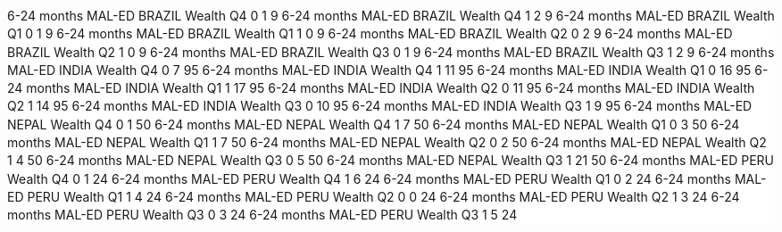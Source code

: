 6-24 months   MAL-ED           BRAZIL                         Wealth Q4                   0        1      9
6-24 months   MAL-ED           BRAZIL                         Wealth Q4                   1        2      9
6-24 months   MAL-ED           BRAZIL                         Wealth Q1                   0        1      9
6-24 months   MAL-ED           BRAZIL                         Wealth Q1                   1        0      9
6-24 months   MAL-ED           BRAZIL                         Wealth Q2                   0        2      9
6-24 months   MAL-ED           BRAZIL                         Wealth Q2                   1        0      9
6-24 months   MAL-ED           BRAZIL                         Wealth Q3                   0        1      9
6-24 months   MAL-ED           BRAZIL                         Wealth Q3                   1        2      9
6-24 months   MAL-ED           INDIA                          Wealth Q4                   0        7     95
6-24 months   MAL-ED           INDIA                          Wealth Q4                   1       11     95
6-24 months   MAL-ED           INDIA                          Wealth Q1                   0       16     95
6-24 months   MAL-ED           INDIA                          Wealth Q1                   1       17     95
6-24 months   MAL-ED           INDIA                          Wealth Q2                   0       11     95
6-24 months   MAL-ED           INDIA                          Wealth Q2                   1       14     95
6-24 months   MAL-ED           INDIA                          Wealth Q3                   0       10     95
6-24 months   MAL-ED           INDIA                          Wealth Q3                   1        9     95
6-24 months   MAL-ED           NEPAL                          Wealth Q4                   0        1     50
6-24 months   MAL-ED           NEPAL                          Wealth Q4                   1        7     50
6-24 months   MAL-ED           NEPAL                          Wealth Q1                   0        3     50
6-24 months   MAL-ED           NEPAL                          Wealth Q1                   1        7     50
6-24 months   MAL-ED           NEPAL                          Wealth Q2                   0        2     50
6-24 months   MAL-ED           NEPAL                          Wealth Q2                   1        4     50
6-24 months   MAL-ED           NEPAL                          Wealth Q3                   0        5     50
6-24 months   MAL-ED           NEPAL                          Wealth Q3                   1       21     50
6-24 months   MAL-ED           PERU                           Wealth Q4                   0        1     24
6-24 months   MAL-ED           PERU                           Wealth Q4                   1        6     24
6-24 months   MAL-ED           PERU                           Wealth Q1                   0        2     24
6-24 months   MAL-ED           PERU                           Wealth Q1                   1        4     24
6-24 months   MAL-ED           PERU                           Wealth Q2                   0        0     24
6-24 months   MAL-ED           PERU                           Wealth Q2                   1        3     24
6-24 months   MAL-ED           PERU                           Wealth Q3                   0        3     24
6-24 months   MAL-ED           PERU                           Wealth Q3                   1        5     24